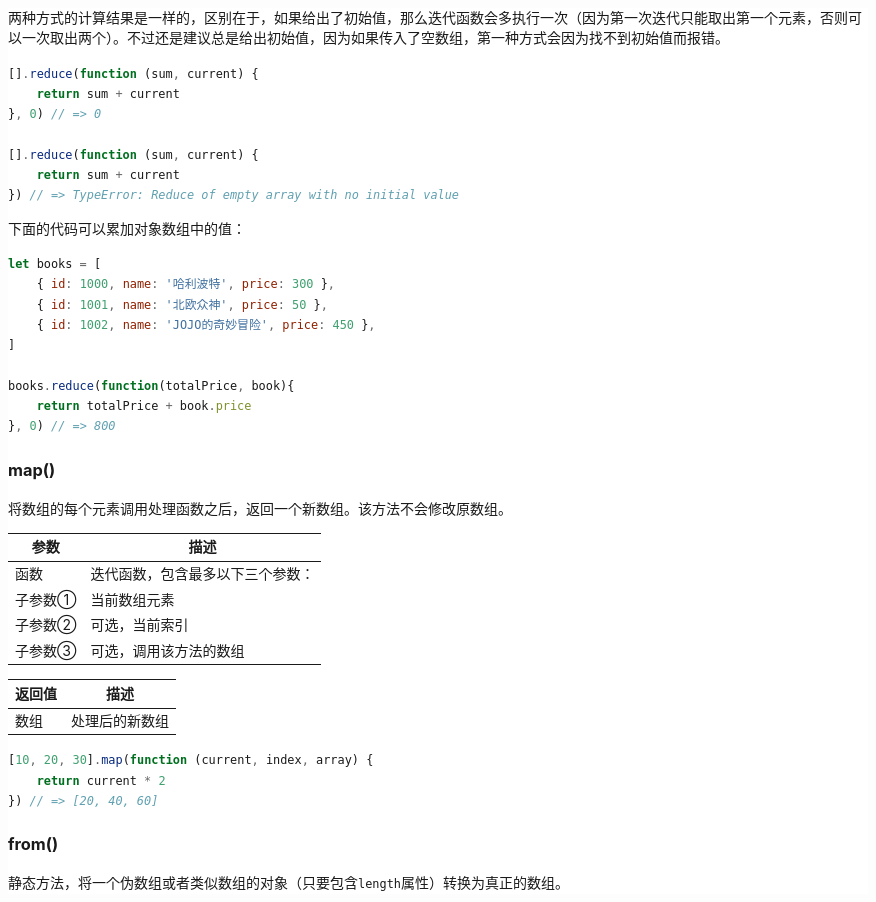 两种方式的计算结果是一样的，区别在于，如果给出了初始值，那么迭代函数会多执行一次（因为第一次迭代只能取出第一个元素，否则可以一次取出两个）。不过还是建议总是给出初始值，因为如果传入了空数组，第一种方式会因为找不到初始值而报错。

```js
[].reduce(function (sum, current) {
    return sum + current
}, 0) // => 0

[].reduce(function (sum, current) {
    return sum + current
}) // => TypeError: Reduce of empty array with no initial value
```

下面的代码可以累加对象数组中的值：

```js
let books = [
    { id: 1000, name: '哈利波特', price: 300 },
    { id: 1001, name: '北欧众神', price: 50 },
    { id: 1002, name: 'JOJO的奇妙冒险', price: 450 },
]

books.reduce(function(totalPrice, book){
    return totalPrice + book.price
}, 0) // => 800
```

### map()

将数组的每个元素调用处理函数之后，返回一个新数组。该方法不会修改原数组。

| 参数 | 描述 |
| --- | --- |
| 函数 | 迭代函数，包含最多以下三个参数： |
| 子参数① | 当前数组元素 |
| 子参数② | 可选，当前索引 |
| 子参数③ | 可选，调用该方法的数组 |

| 返回值 | 描述 |
| --- | --- |
| 数组 | 处理后的新数组 |

```js
[10, 20, 30].map(function (current, index, array) {
    return current * 2
}) // => [20, 40, 60]
```

### from()

静态方法，将一个伪数组或者类似数组的对象（只要包含`length`属性）转换为真正的数组。
